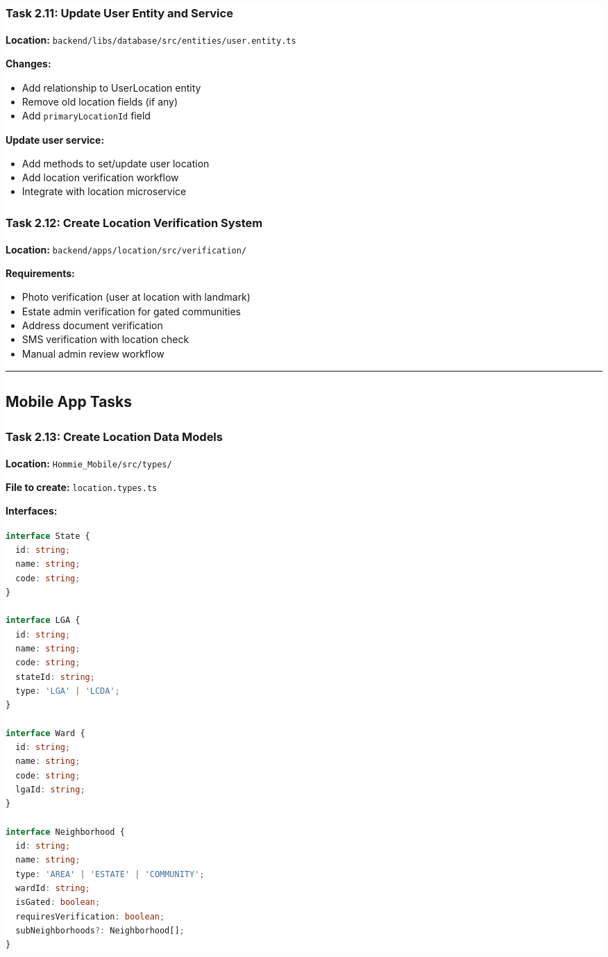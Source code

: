 ### Task 2.11: Update User Entity and Service
**Location:** `backend/libs/database/src/entities/user.entity.ts`

**Changes:**
- Add relationship to UserLocation entity
- Remove old location fields (if any)
- Add `primaryLocationId` field

**Update user service:**
- Add methods to set/update user location
- Add location verification workflow
- Integrate with location microservice

### Task 2.12: Create Location Verification System
**Location:** `backend/apps/location/src/verification/`

**Requirements:**
- Photo verification (user at location with landmark)
- Estate admin verification for gated communities
- Address document verification
- SMS verification with location check
- Manual admin review workflow

---

## Mobile App Tasks

### Task 2.13: Create Location Data Models
**Location:** `Hommie_Mobile/src/types/`

**File to create:** `location.types.ts`

**Interfaces:**
```typescript
interface State {
  id: string;
  name: string;
  code: string;
}

interface LGA {
  id: string;
  name: string;
  code: string;
  stateId: string;
  type: 'LGA' | 'LCDA';
}

interface Ward {
  id: string;
  name: string;
  code: string;
  lgaId: string;
}

interface Neighborhood {
  id: string;
  name: string;
  type: 'AREA' | 'ESTATE' | 'COMMUNITY';
  wardId: string;
  isGated: boolean;
  requiresVerification: boolean;
  subNeighborhoods?: Neighborhood[];
}
```